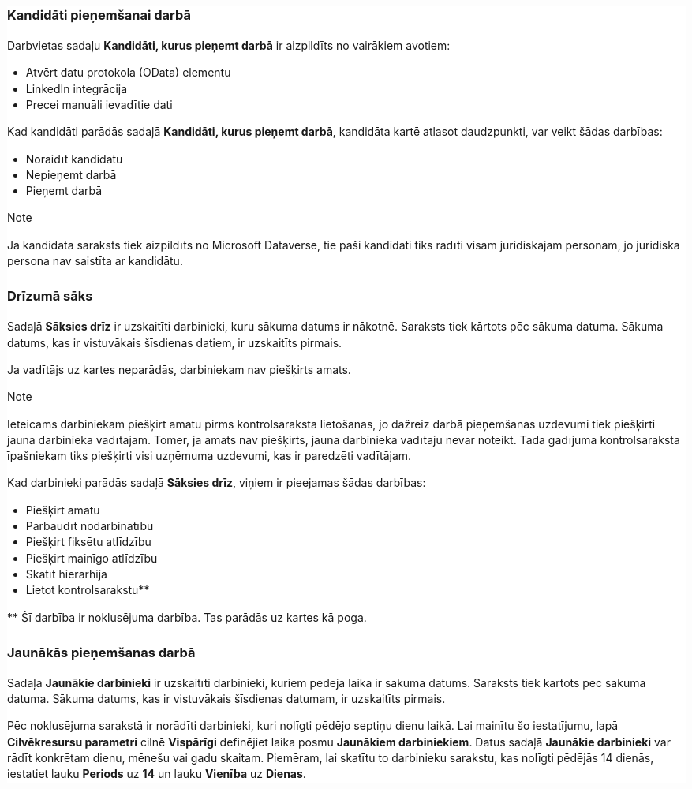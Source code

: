 ### <a name="candidates-to-hire"></a>Kandidāti pieņemšanai darbā

Darbvietas sadaļu **Kandidāti, kurus pieņemt darbā** ir aizpildīts no vairākiem avotiem:

- Atvērt datu protokola (OData) elementu
- LinkedIn integrācija
- Precei manuāli ievadītie dati

Kad kandidāti parādās sadaļā **Kandidāti, kurus pieņemt darbā**, kandidāta kartē atlasot daudzpunkti, var veikt šādas darbības:

- Noraidīt kandidātu
- Nepieņemt darbā
- Pieņemt darbā

> [!NOTE]
> Ja kandidāta saraksts tiek aizpildīts no Microsoft Dataverse, tie paši kandidāti tiks rādīti visām juridiskajām personām, jo juridiska persona nav saistīta ar kandidātu.

### <a name="starting-soon"></a>Drīzumā sāks

Sadaļā **Sāksies drīz** ir uzskaitīti darbinieki, kuru sākuma datums ir nākotnē. Saraksts tiek kārtots pēc sākuma datuma. Sākuma datums, kas ir vistuvākais šīsdienas datiem, ir uzskaitīts pirmais.

Ja vadītājs uz kartes neparādās, darbiniekam nav piešķirts amats.

> [!NOTE] 
> Ieteicams darbiniekam piešķirt amatu pirms kontrolsaraksta lietošanas, jo dažreiz darbā pieņemšanas uzdevumi tiek piešķirti jauna darbinieka vadītājam. Tomēr, ja amats nav piešķirts, jaunā darbinieka vadītāju nevar noteikt. Tādā gadījumā kontrolsaraksta īpašniekam tiks piešķirti visi uzņēmuma uzdevumi, kas ir paredzēti vadītājam.

Kad darbinieki parādās sadaļā **Sāksies drīz**, viņiem ir pieejamas šādas darbības:

- Piešķirt amatu
- Pārbaudīt nodarbinātību
- Piešķirt fiksētu atlīdzību
- Piešķirt mainīgo atlīdzību
- Skatīt hierarhijā
- Lietot kontrolsarakstu\*\*

\*\* Šī darbība ir noklusējuma darbība. Tas parādās uz kartes kā poga.

### <a name="recent-hires"></a>Jaunākās pieņemšanas darbā

Sadaļā **Jaunākie darbinieki** ir uzskaitīti darbinieki, kuriem pēdējā laikā ir sākuma datums. Saraksts tiek kārtots pēc sākuma datuma. Sākuma datums, kas ir vistuvākais šīsdienas datumam, ir uzskaitīts pirmais.

Pēc noklusējuma sarakstā ir norādīti darbinieki, kuri nolīgti pēdējo septiņu dienu laikā. Lai mainītu šo iestatījumu, lapā **Cilvēkresursu parametri** cilnē **Vispārīgi** definējiet laika posmu **Jaunākiem darbiniekiem**. Datus sadaļā **Jaunākie darbinieki** var rādīt konkrētam dienu, mēnešu vai gadu skaitam. Piemēram, lai skatītu to darbinieku sarakstu, kas nolīgti pēdējās 14 dienās, iestatiet lauku **Periods** uz **14** un lauku **Vienība** uz **Dienas**.
